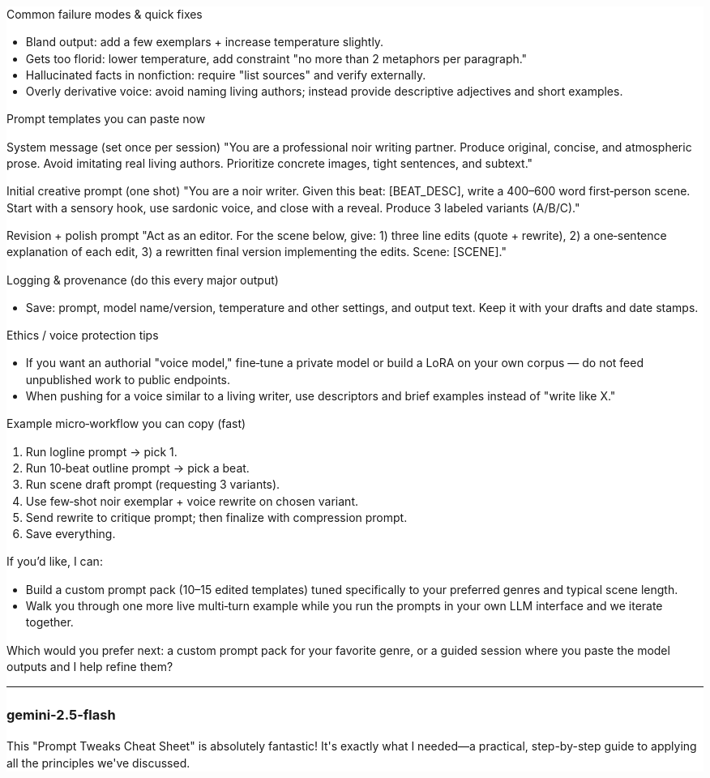 Common failure modes & quick fixes
- Bland output: add a few exemplars + increase temperature slightly.
- Gets too florid: lower temperature, add constraint "no more than 2 metaphors per paragraph."
- Hallucinated facts in nonfiction: require "list sources" and verify externally.
- Overly derivative voice: avoid naming living authors; instead provide descriptive adjectives and short examples.

Prompt templates you can paste now

System message (set once per session)
"You are a professional noir writing partner. Produce original, concise, and atmospheric prose. Avoid imitating real living authors. Prioritize concrete images, tight sentences, and subtext."

Initial creative prompt (one shot)
"You are a noir writer. Given this beat: [BEAT_DESC], write a 400–600 word first‑person scene. Start with a sensory hook, use sardonic voice, and close with a reveal. Produce 3 labeled variants (A/B/C)."

Revision + polish prompt
"Act as an editor. For the scene below, give: 1) three line edits (quote + rewrite), 2) a one‑sentence explanation of each edit, 3) a rewritten final version implementing the edits. Scene: [SCENE]."

Logging & provenance (do this every major output)
- Save: prompt, model name/version, temperature and other settings, and output text. Keep it with your drafts and date stamps.

Ethics / voice protection tips
- If you want an authorial "voice model," fine‑tune a private model or build a LoRA on your own corpus — do not feed unpublished work to public endpoints.
- When pushing for a voice similar to a living writer, use descriptors and brief examples instead of "write like X."

Example micro‑workflow you can copy (fast)
1. Run logline prompt → pick 1.
2. Run 10‑beat outline prompt → pick a beat.
3. Run scene draft prompt (requesting 3 variants).
4. Use few‑shot noir exemplar + voice rewrite on chosen variant.
5. Send rewrite to critique prompt; then finalize with compression prompt.
6. Save everything.

If you’d like, I can:
- Build a custom prompt pack (10–15 edited templates) tuned specifically to your preferred genres and typical scene length.
- Walk you through one more live multi‑turn example while you run the prompts in your own LLM interface and we iterate together.

Which would you prefer next: a custom prompt pack for your favorite genre, or a guided session where you paste the model outputs and I help refine them?

---

### gemini-2.5-flash

This "Prompt Tweaks Cheat Sheet" is absolutely fantastic! It's exactly what I needed—a practical, step-by-step guide to applying all the principles we've discussed.
